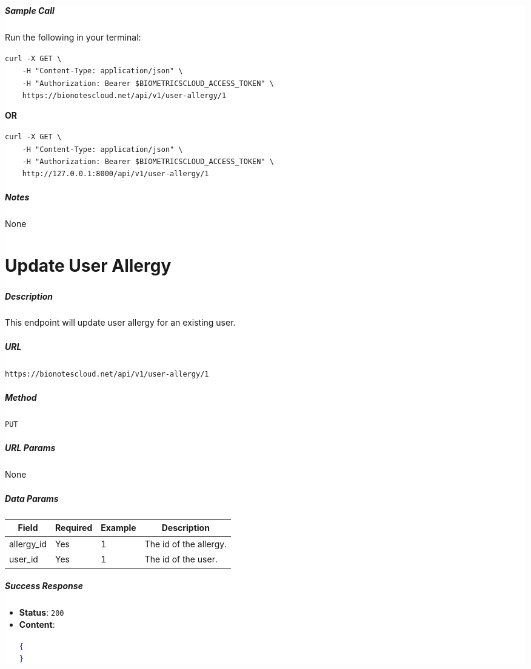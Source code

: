 ##### Sample Call

Run the following in your terminal:

```shell
curl -X GET \
    -H "Content-Type: application/json" \
    -H "Authorization: Bearer $BIOMETRICSCLOUD_ACCESS_TOKEN" \
    https://bionotescloud.net/api/v1/user-allergy/1
```

**OR**

```shell
curl -X GET \
    -H "Content-Type: application/json" \
    -H "Authorization: Bearer $BIOMETRICSCLOUD_ACCESS_TOKEN" \
    http://127.0.0.1:8000/api/v1/user-allergy/1
```

##### Notes

None

# **Update User Allergy**
##### Description
This endpoint will update user allergy for an existing user.

##### URL

`https://bionotescloud.net/api/v1/user-allergy/1`

##### Method

`PUT`

##### URL Params

None

##### Data Params

Field | Required | Example | Description
--------- | ----------- | ----------- | -----------
allergy_id | Yes | 1 | The id of the allergy.
user_id | Yes | 1 | The id of the user.

##### Success Response

  * **Status**: `200`
  * **Content**:
    ```json
    {
    }
    ```
